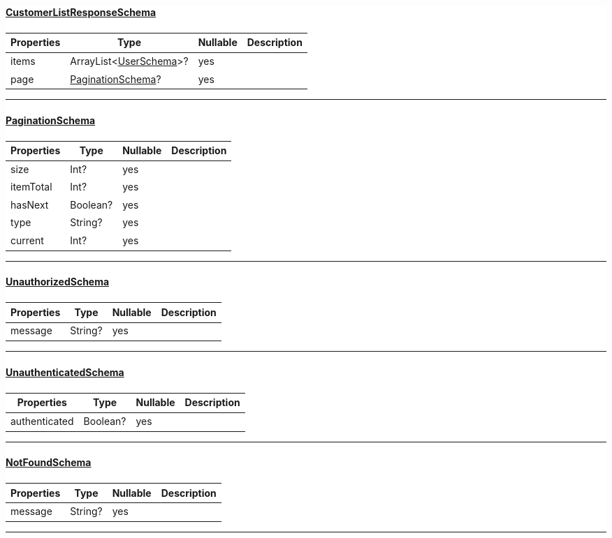  #### [CustomerListResponseSchema](#CustomerListResponseSchema)

 | Properties | Type | Nullable | Description |
 | ---------- | ---- | -------- | ----------- |
 | items | ArrayList<[UserSchema](#UserSchema)>? |  yes  |  |
 | page | [PaginationSchema](#PaginationSchema)? |  yes  |  |

---


 
 
 #### [PaginationSchema](#PaginationSchema)

 | Properties | Type | Nullable | Description |
 | ---------- | ---- | -------- | ----------- |
 | size | Int? |  yes  |  |
 | itemTotal | Int? |  yes  |  |
 | hasNext | Boolean? |  yes  |  |
 | type | String? |  yes  |  |
 | current | Int? |  yes  |  |

---


 
 
 #### [UnauthorizedSchema](#UnauthorizedSchema)

 | Properties | Type | Nullable | Description |
 | ---------- | ---- | -------- | ----------- |
 | message | String? |  yes  |  |

---


 
 
 #### [UnauthenticatedSchema](#UnauthenticatedSchema)

 | Properties | Type | Nullable | Description |
 | ---------- | ---- | -------- | ----------- |
 | authenticated | Boolean? |  yes  |  |

---


 
 
 #### [NotFoundSchema](#NotFoundSchema)

 | Properties | Type | Nullable | Description |
 | ---------- | ---- | -------- | ----------- |
 | message | String? |  yes  |  |

---